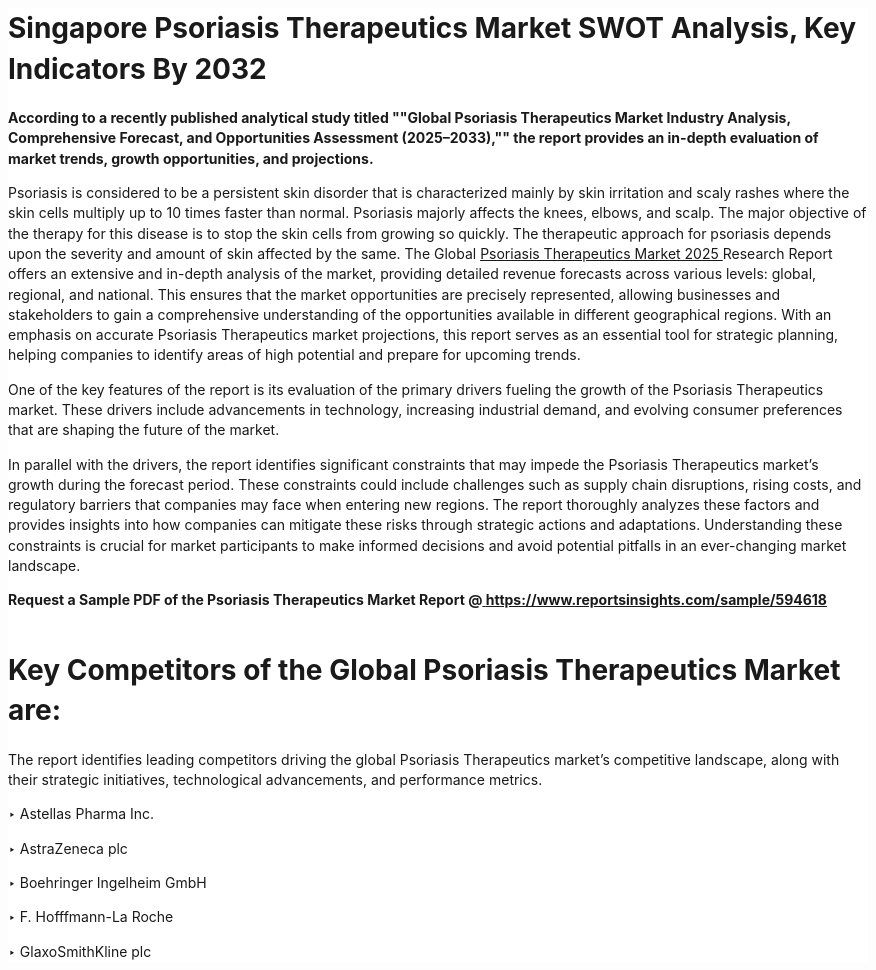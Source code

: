 # Singapore Psoriasis Therapeutics Market SWOT Analysis, Key Indicators By 2032

<strong>According to a recently published analytical study titled ""Global Psoriasis Therapeutics Market Industry Analysis, Comprehensive Forecast, and Opportunities Assessment (2025–2033),"" the report provides an in-depth evaluation of market trends, growth opportunities, and projections.</strong>

Psoriasis is considered to be a persistent skin disorder that is characterized mainly by skin irritation and scaly rashes where the skin cells multiply up to 10 times faster than normal. Psoriasis majorly affects the knees, elbows, and scalp. The major objective of the therapy for this disease is to stop the skin cells from growing so quickly. The therapeutic approach for psoriasis depends upon the severity and amount of skin affected by the same. The Global <a href=https://www.reportsinsights.com/sample/594618>Psoriasis Therapeutics Market 2025 </a> Research Report offers an extensive and in-depth analysis of the market, providing detailed revenue forecasts across various levels: global, regional, and national. This ensures that the market opportunities are precisely represented, allowing businesses and stakeholders to gain a comprehensive understanding of the opportunities available in different geographical regions. With an emphasis on accurate Psoriasis Therapeutics market projections, this report serves as an essential tool for strategic planning, helping companies to identify areas of high potential and prepare for upcoming trends.

One of the key features of the report is its evaluation of the primary drivers fueling the growth of the Psoriasis Therapeutics market. These drivers include advancements in technology, increasing industrial demand, and evolving consumer preferences that are shaping the future of the market. 

In parallel with the drivers, the report identifies significant constraints that may impede the Psoriasis Therapeutics market’s growth during the forecast period. These constraints could include challenges such as supply chain disruptions, rising costs, and regulatory barriers that companies may face when entering new regions. The report thoroughly analyzes these factors and provides insights into how companies can mitigate these risks through strategic actions and adaptations. Understanding these constraints is crucial for market participants to make informed decisions and avoid potential pitfalls in an ever-changing market landscape.

<strong>Request a Sample PDF of the Psoriasis Therapeutics Market Report </strong><strong>@<a href=https://www.reportsinsights.com/sample/594618> https://www.reportsinsights.com/sample/594618</a></strong></font>

# <strong>Key Competitors of the Global Psoriasis Therapeutics Market are:</strong>

The report identifies leading competitors driving the global Psoriasis Therapeutics market’s competitive landscape, along with their strategic initiatives, technological advancements, and performance metrics.

‣ Astellas Pharma Inc.

‣ AstraZeneca plc

‣ Boehringer Ingelheim GmbH

‣ F. Hofffmann-La Roche

‣ GlaxoSmithKline plc
